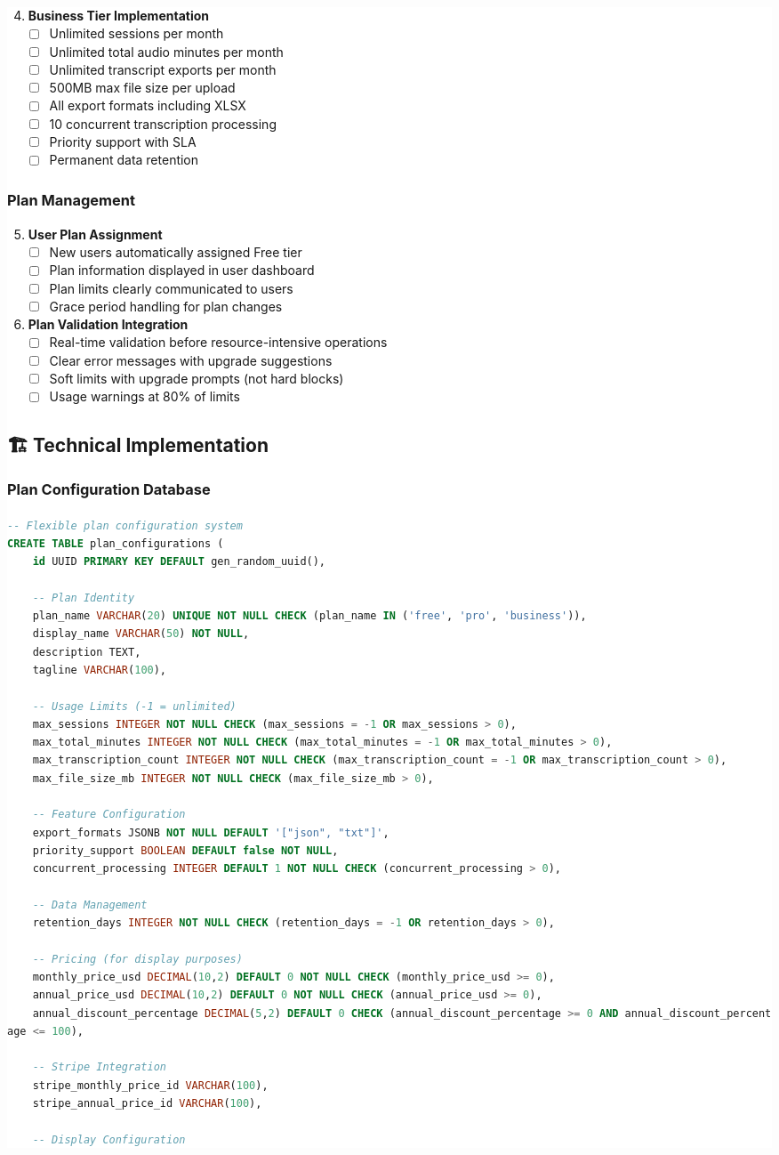 4. **Business Tier Implementation**
   - [ ] Unlimited sessions per month
   - [ ] Unlimited total audio minutes per month
   - [ ] Unlimited transcript exports per month
   - [ ] 500MB max file size per upload
   - [ ] All export formats including XLSX
   - [ ] 10 concurrent transcription processing
   - [ ] Priority support with SLA
   - [ ] Permanent data retention

### Plan Management
5. **User Plan Assignment**
   - [ ] New users automatically assigned Free tier
   - [ ] Plan information displayed in user dashboard
   - [ ] Plan limits clearly communicated to users
   - [ ] Grace period handling for plan changes

6. **Plan Validation Integration**
   - [ ] Real-time validation before resource-intensive operations
   - [ ] Clear error messages with upgrade suggestions
   - [ ] Soft limits with upgrade prompts (not hard blocks)
   - [ ] Usage warnings at 80% of limits

## 🏗️ Technical Implementation

### Plan Configuration Database
```sql
-- Flexible plan configuration system
CREATE TABLE plan_configurations (
    id UUID PRIMARY KEY DEFAULT gen_random_uuid(),
    
    -- Plan Identity
    plan_name VARCHAR(20) UNIQUE NOT NULL CHECK (plan_name IN ('free', 'pro', 'business')),
    display_name VARCHAR(50) NOT NULL,
    description TEXT,
    tagline VARCHAR(100),
    
    -- Usage Limits (-1 = unlimited)
    max_sessions INTEGER NOT NULL CHECK (max_sessions = -1 OR max_sessions > 0),
    max_total_minutes INTEGER NOT NULL CHECK (max_total_minutes = -1 OR max_total_minutes > 0),
    max_transcription_count INTEGER NOT NULL CHECK (max_transcription_count = -1 OR max_transcription_count > 0),
    max_file_size_mb INTEGER NOT NULL CHECK (max_file_size_mb > 0),
    
    -- Feature Configuration
    export_formats JSONB NOT NULL DEFAULT '["json", "txt"]',
    priority_support BOOLEAN DEFAULT false NOT NULL,
    concurrent_processing INTEGER DEFAULT 1 NOT NULL CHECK (concurrent_processing > 0),
    
    -- Data Management
    retention_days INTEGER NOT NULL CHECK (retention_days = -1 OR retention_days > 0),
    
    -- Pricing (for display purposes)
    monthly_price_usd DECIMAL(10,2) DEFAULT 0 NOT NULL CHECK (monthly_price_usd >= 0),
    annual_price_usd DECIMAL(10,2) DEFAULT 0 NOT NULL CHECK (annual_price_usd >= 0),
    annual_discount_percentage DECIMAL(5,2) DEFAULT 0 CHECK (annual_discount_percentage >= 0 AND annual_discount_percentage <= 100),
    
    -- Stripe Integration
    stripe_monthly_price_id VARCHAR(100),
    stripe_annual_price_id VARCHAR(100),
    
    -- Display Configuration
```